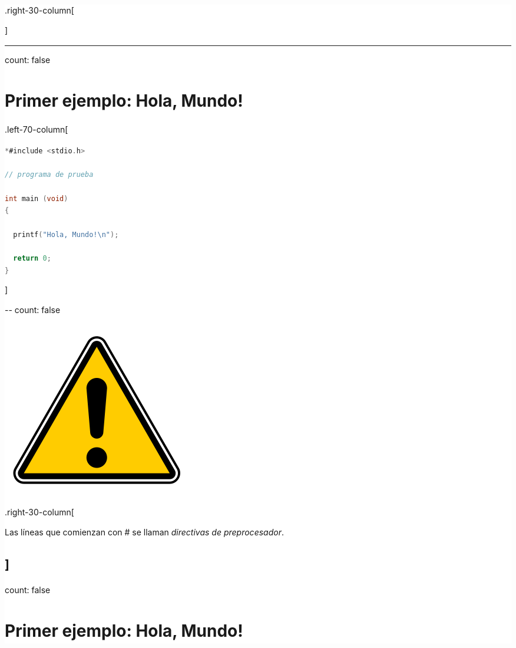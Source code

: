 .right-30-column[

]

---
count: false
# Primer ejemplo: Hola, Mundo!

.left-70-column[
```C
*#include <stdio.h>

// programa de prueba

int main (void)
{

  printf("Hola, Mundo!\n");

  return 0;
}
```
]

--
count: false

<img src="assets/warning.svg" class="warning">


.right-30-column[

Las líneas que comienzan con # se llaman _directivas de preprocesador_.

]
---
count: false
# Primer ejemplo: Hola, Mundo!
